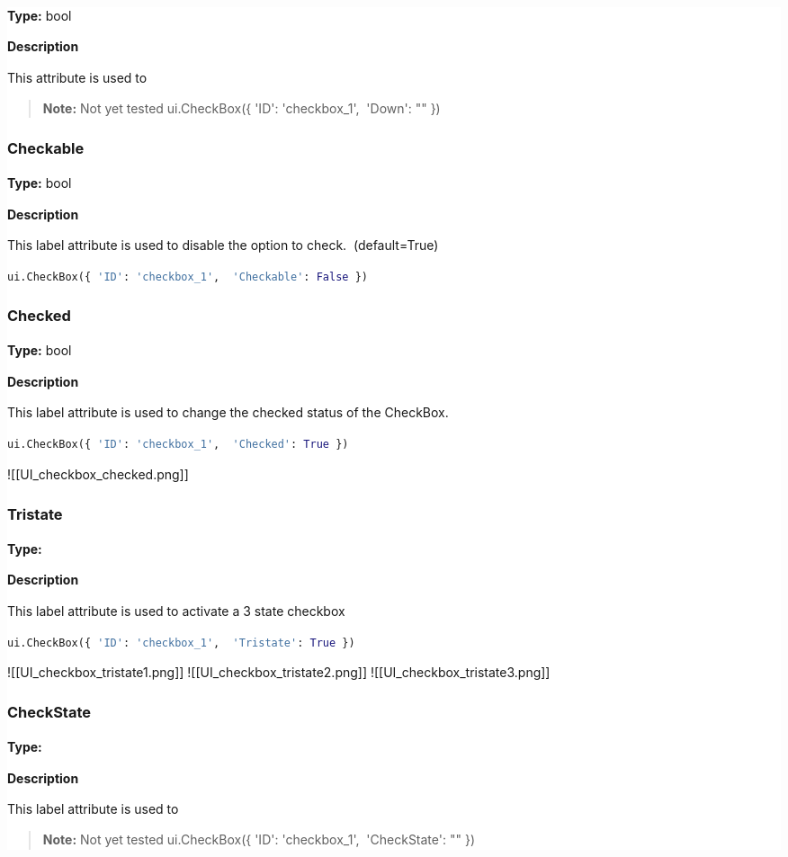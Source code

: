 **Type:** bool

**Description**

This attribute is used to  

> **Note:** Not yet tested
ui.CheckBox({ 'ID': 'checkbox_1',  'Down': "" })

### Checkable

**Type:** bool

**Description**

This label attribute is used to disable the option to check.  (default=True)

```python
ui.CheckBox({ 'ID': 'checkbox_1',  'Checkable': False })
```

### Checked

**Type:** bool

**Description**

This label attribute is used to change the checked status of the CheckBox.

```python
ui.CheckBox({ 'ID': 'checkbox_1',  'Checked': True })
```
![[UI_checkbox_checked.png]]
### Tristate

**Type:**

**Description**

This label attribute is used to activate a 3 state checkbox

```python
ui.CheckBox({ 'ID': 'checkbox_1',  'Tristate': True })
```
![[UI_checkbox_tristate1.png]]
![[UI_checkbox_tristate2.png]]
![[UI_checkbox_tristate3.png]]
### CheckState

**Type:**

**Description**

This label attribute is used to

> **Note:** Not yet tested
ui.CheckBox({ 'ID': 'checkbox_1',  'CheckState': "" })
